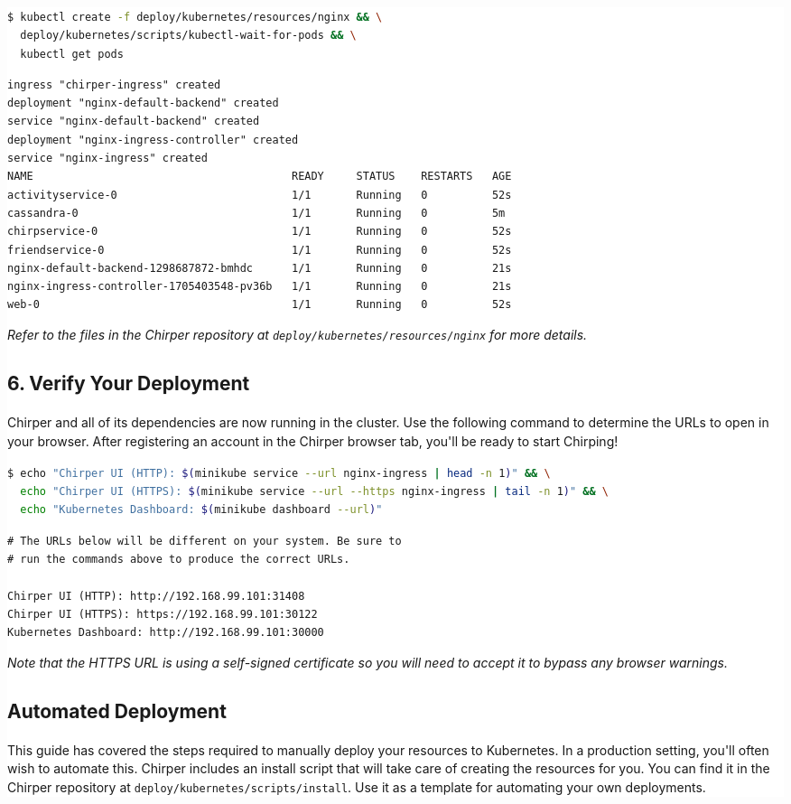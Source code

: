 ```bash
$ kubectl create -f deploy/kubernetes/resources/nginx && \
  deploy/kubernetes/scripts/kubectl-wait-for-pods && \
  kubectl get pods
```

```
ingress "chirper-ingress" created
deployment "nginx-default-backend" created
service "nginx-default-backend" created
deployment "nginx-ingress-controller" created
service "nginx-ingress" created
NAME                                        READY     STATUS    RESTARTS   AGE
activityservice-0                           1/1       Running   0          52s
cassandra-0                                 1/1       Running   0          5m
chirpservice-0                              1/1       Running   0          52s
friendservice-0                             1/1       Running   0          52s
nginx-default-backend-1298687872-bmhdc      1/1       Running   0          21s
nginx-ingress-controller-1705403548-pv36b   1/1       Running   0          21s
web-0                                       1/1       Running   0          52s
```

_Refer to the files in the Chirper repository at `deploy/kubernetes/resources/nginx` for more details._ 

## 6. Verify Your Deployment

Chirper and all of its dependencies are now running in the cluster. Use the following command to determine the URLs
to open in your browser. After registering an account in the Chirper browser tab, you'll be ready to start Chirping!

```bash
$ echo "Chirper UI (HTTP): $(minikube service --url nginx-ingress | head -n 1)" && \
  echo "Chirper UI (HTTPS): $(minikube service --url --https nginx-ingress | tail -n 1)" && \
  echo "Kubernetes Dashboard: $(minikube dashboard --url)"
```

```
# The URLs below will be different on your system. Be sure to
# run the commands above to produce the correct URLs.

Chirper UI (HTTP): http://192.168.99.101:31408
Chirper UI (HTTPS): https://192.168.99.101:30122
Kubernetes Dashboard: http://192.168.99.101:30000
```

_Note that the HTTPS URL is using a self-signed certificate so you will need to accept it to bypass any browser warnings._

## Automated Deployment

This guide has covered the steps required to manually deploy your resources to Kubernetes. In a production setting, 
you'll often wish to automate this. Chirper includes an install script that will take care of creating
the resources for you. You can find it in the Chirper repository at `deploy/kubernetes/scripts/install`. Use it as a 
template for automating your own deployments.
